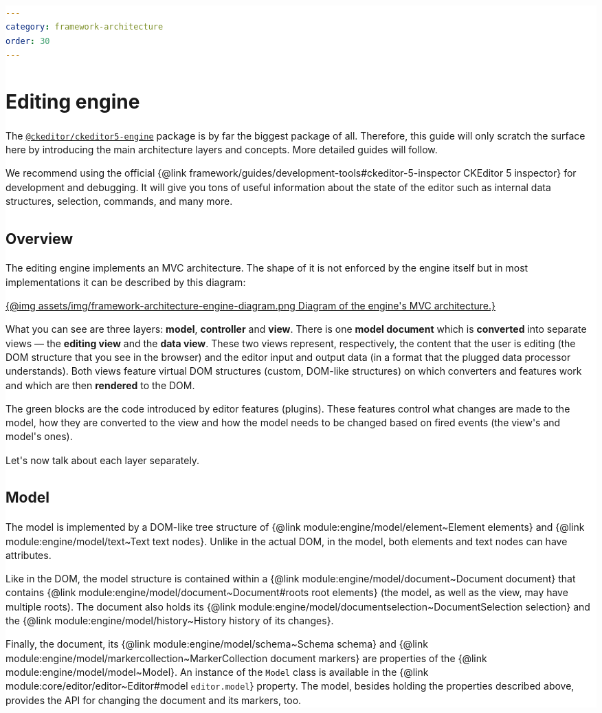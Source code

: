 ```yaml
---
category: framework-architecture
order: 30
---
```


# Editing engine

The [`@ckeditor/ckeditor5-engine`](https://www.npmjs.com/package/@ckeditor/ckeditor5-engine) package is by far the biggest package of all. Therefore, this guide will only scratch the surface here by introducing the main architecture layers and concepts. More detailed guides will follow.

<info-box>
	We recommend using the official {@link framework/guides/development-tools#ckeditor-5-inspector CKEditor 5 inspector} for development and debugging. It will give you tons of useful information about the state of the editor such as internal data structures, selection, commands, and many more.
</info-box>

## Overview

The editing engine implements an MVC architecture. The shape of it is not enforced by the engine itself but in most implementations it can be described by this diagram:

[{@img assets/img/framework-architecture-engine-diagram.png Diagram of the engine's MVC architecture.}](%BASE_PATH%/assets/img/framework-architecture-engine-diagram.png)

What you can see are three layers: **model**, **controller** and **view**. There is one **model document** which is **converted** into separate views &mdash; the **editing view** and the **data view**. These two views represent, respectively, the content that the user is editing (the DOM structure that you see in the browser) and the editor input and output data (in a format that the plugged data processor understands). Both views feature virtual DOM structures (custom, DOM-like structures) on which converters and features work and which are then **rendered** to the DOM.

The green blocks are the code introduced by editor features (plugins). These features control what changes are made to the model, how they are converted to the view and how the model needs to be changed based on fired events (the view's and model's ones).

Let's now talk about each layer separately.

## Model

The model is implemented by a DOM-like tree structure of {@link module:engine/model/element~Element elements} and {@link module:engine/model/text~Text text nodes}. Unlike in the actual DOM, in the model, both elements and text nodes can have attributes.

Like in the DOM, the model structure is contained within a {@link module:engine/model/document~Document document} that contains {@link module:engine/model/document~Document#roots root elements} (the model, as well as the view, may have multiple roots). The document also holds its {@link module:engine/model/documentselection~DocumentSelection selection} and the {@link module:engine/model/history~History history of its changes}.

Finally, the document, its {@link module:engine/model/schema~Schema schema} and {@link module:engine/model/markercollection~MarkerCollection document markers} are properties of the {@link module:engine/model/model~Model}. An instance of the `Model` class is available in the {@link module:core/editor/editor~Editor#model `editor.model`} property. The model, besides holding the properties described above, provides the API for changing the document and its markers, too.
